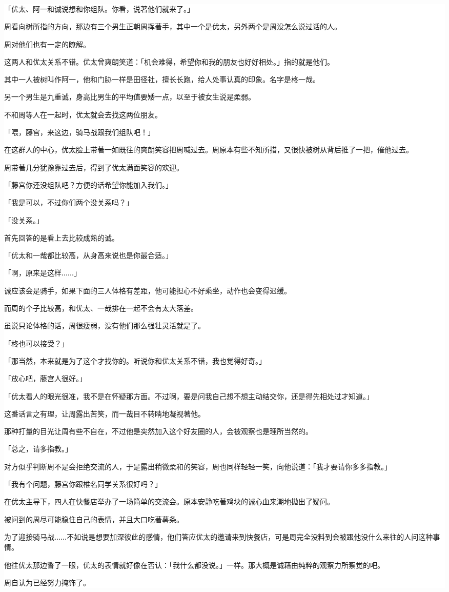 「优太、阿一和诚说想和你组队。你看，说著他们就来了。」

周看向树所指的方向，那边有三个男生正朝周挥著手，其中一个是优太，另外两个是周没怎么说过话的人。

周对他们也有一定的瞭解。

这两人和优太关系不错。优太曾爽朗笑道：「机会难得，希望你和我的朋友也好好相处。」指的就是他们。

其中一人被树叫作阿一，他和门胁一样是田径社，擅长长跑，给人处事认真的印象。名字是柊一哉。

另一个男生是九重诚，身高比男生的平均值要矮一点，以至于被女生说是柔弱。

不和周等人在一起时，优太就会去找这两位朋友。

「喂，藤宫，来这边，骑马战跟我们组队吧！」

在这群人的中心，优太脸上带著一如既往的爽朗笑容把周喊过去。周原本有些不知所措，又很快被树从背后推了一把，催他过去。

周带著几分犹豫靠过去后，得到了优太满面笑容的欢迎。

「藤宫你还没组队吧？方便的话希望你能加入我们。」

「我是可以，不过你们两个没关系吗？」

「没关系。」

首先回答的是看上去比较成熟的诚。

「优太和一哉都比较高，从身高来说也是你最合适。」

「啊，原来是这样……」

诚应该会是骑手，如果下面的三人体格有差距，他可能担心不好乘坐，动作也会变得迟缓。

而周的个子比较高，和优太、一哉排在一起不会有太大落差。

虽说只论体格的话，周很瘦弱，没有他们那么强壮灵活就是了。

「柊也可以接受？」

「那当然，本来就是为了这个才找你的。听说你和优太关系不错，我也觉得好奇。」

「放心吧，藤宫人很好。」

「优太看人的眼光很准，我不是在怀疑那方面。不过啊，要是问我自己想不想主动结交你，还是得先相处过才知道。」

这番话言之有理，让周露出苦笑，而一哉目不转睛地凝视著他。

那种打量的目光让周有些不自在，不过他是突然加入这个好友圈的人，会被观察也是理所当然的。

「总之，请多指教。」

对方似乎判断周不是会拒绝交流的人，于是露出稍微柔和的笑容，周也同样轻轻一笑，向他说道：「我才要请你多多指教。」

「我有个问题，藤宫你跟椎名同学关系很好吗？」

在优太主导下，四人在快餐店举办了一场简单的交流会。原本安静吃著鸡块的诚心血来潮地拋出了疑问。

被问到的周尽可能稳住自己的表情，并且大口吃著薯条。

为了迎接骑马战……不如说是想要加深彼此的感情，他们答应优太的邀请来到快餐店，可是周完全没料到会被跟他没什么来往的人问这种事情。

他往优太那边瞥了一眼，优太的表情就好像在否认：「我什么都没说。」一样。那大概是诚藉由纯粹的观察力所察觉的吧。

周自认为已经努力掩饰了。
